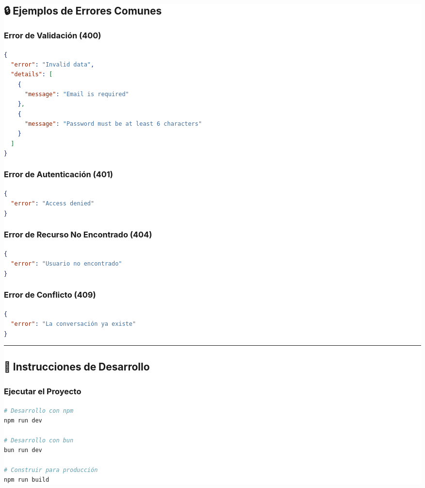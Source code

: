
## 🔒 Ejemplos de Errores Comunes

### Error de Validación (400)
```json
{
  "error": "Invalid data",
  "details": [
    {
      "message": "Email is required"
    },
    {
      "message": "Password must be at least 6 characters"
    }
  ]
}
```

### Error de Autenticación (401)
```json
{
  "error": "Access denied"
}
```

### Error de Recurso No Encontrado (404)
```json
{
  "error": "Usuario no encontrado"
}
```

### Error de Conflicto (409)
```json
{
  "error": "La conversación ya existe"
}
```

---

## 🚀 Instrucciones de Desarrollo

### Ejecutar el Proyecto
```bash
# Desarrollo con npm
npm run dev

# Desarrollo con bun
bun run dev

# Construir para producción
npm run build
```
